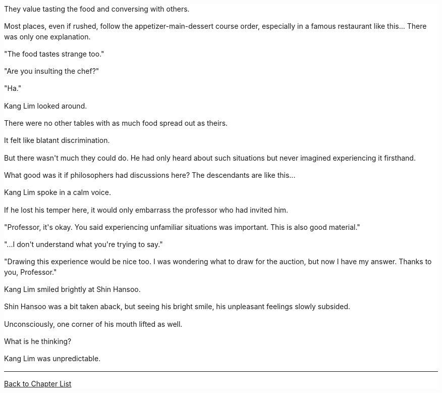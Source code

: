 They value tasting the food and conversing with others.

Most places, even if rushed, follow the appetizer-main-dessert course order, especially in a famous restaurant like this... There was only one explanation.

"The food tastes strange too."

"Are you insulting the chef?"

"Ha."

Kang Lim looked around.

There were no other tables with as much food spread out as theirs.

It felt like blatant discrimination.

But there wasn't much they could do. He had only heard about such situations but never imagined experiencing it firsthand.

What good was it if philosophers had discussions here? The descendants are like this...

Kang Lim spoke in a calm voice.

If he lost his temper here, it would only embarrass the professor who had invited him.

"Professor, it's okay. You said experiencing unfamiliar situations was important. This is also good material."

"...I don't understand what you're trying to say."

"Drawing this experience would be nice too. I was wondering what to draw for the auction, but now I have my answer. Thanks to you, Professor."

Kang Lim smiled brightly at Shin Hansoo.

Shin Hansoo was a bit taken aback, but seeing his bright smile, his unpleasant feelings slowly subsided.

Unconsciously, one corner of his mouth lifted as well.

What is he thinking?

Kang Lim was unpredictable.

----

[Back to Chapter List](/taghe/)
